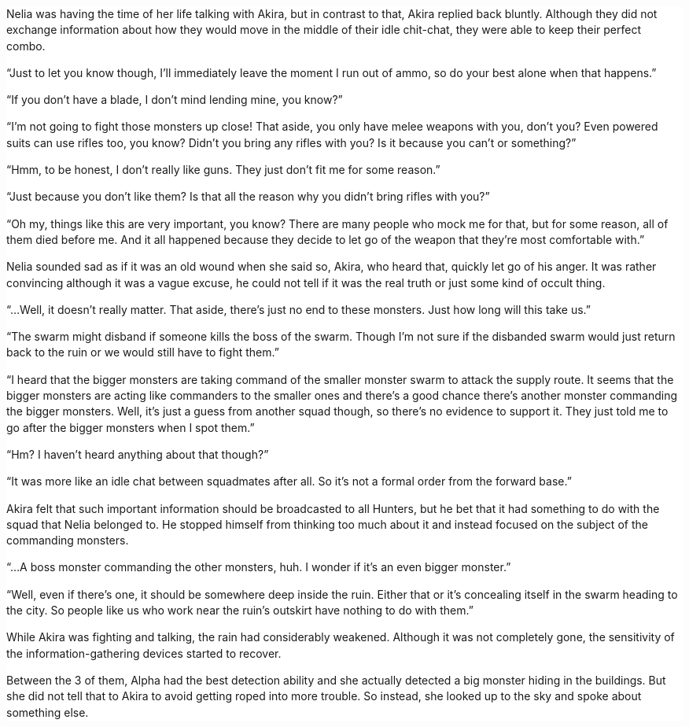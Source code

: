 Nelia was having the time of her life talking with Akira, but in contrast to that, Akira replied back bluntly. Although they did not exchange information about how they would move in the middle of their idle chit-chat, they were able to keep their perfect combo.

“Just to let you know though, I’ll immediately leave the moment I run out of ammo, so do your best alone when that happens.”

“If you don’t have a blade, I don’t mind lending mine, you know?”

“I’m not going to fight those monsters up close! That aside, you only have melee weapons with you, don’t you? Even powered suits can use rifles too, you know? Didn’t you bring any rifles with you? Is it because you can’t or something?”

“Hmm, to be honest, I don’t really like guns. They just don’t fit me for some reason.”

“Just because you don’t like them? Is that all the reason why you didn’t bring rifles with you?”

“Oh my, things like this are very important, you know? There are many people who mock me for that, but for some reason, all of them died before me. And it all happened because they decide to let go of the weapon that they’re most comfortable with.”

Nelia sounded sad as if it was an old wound when she said so, Akira, who heard that, quickly let go of his anger. It was rather convincing although it was a vague excuse, he could not tell if it was the real truth or just some kind of occult thing.

“…Well, it doesn’t really matter. That aside, there’s just no end to these monsters. Just how long will this take us.”

“The swarm might disband if someone kills the boss of the swarm. Though I’m not sure if the disbanded swarm would just return back to the ruin or we would still have to fight them.”

“I heard that the bigger monsters are taking command of the smaller monster swarm to attack the supply route. It seems that the bigger monsters are acting like commanders to the smaller ones and there’s a good chance there’s another monster commanding the bigger monsters. Well, it’s just a guess from another squad though, so there’s no evidence to support it. They just told me to go after the bigger monsters when I spot them.”

“Hm? I haven’t heard anything about that though?”

“It was more like an idle chat between squadmates after all. So it’s not a formal order from the forward base.”

Akira felt that such important information should be broadcasted to all Hunters, but he bet that it had something to do with the squad that Nelia belonged to. He stopped himself from thinking too much about it and instead focused on the subject of the commanding monsters.

“…A boss monster commanding the other monsters, huh. I wonder if it’s an even bigger monster.”

“Well, even if there’s one, it should be somewhere deep inside the ruin. Either that or it’s concealing itself in the swarm heading to the city. So people like us who work near the ruin’s outskirt have nothing to do with them.”

While Akira was fighting and talking, the rain had considerably weakened. Although it was not completely gone, the sensitivity of the information-gathering devices started to recover.

Between the 3 of them, Alpha had the best detection ability and she actually detected a big monster hiding in the buildings. But she did not tell that to Akira to avoid getting roped into more trouble. So instead, she looked up to the sky and spoke about something else.
